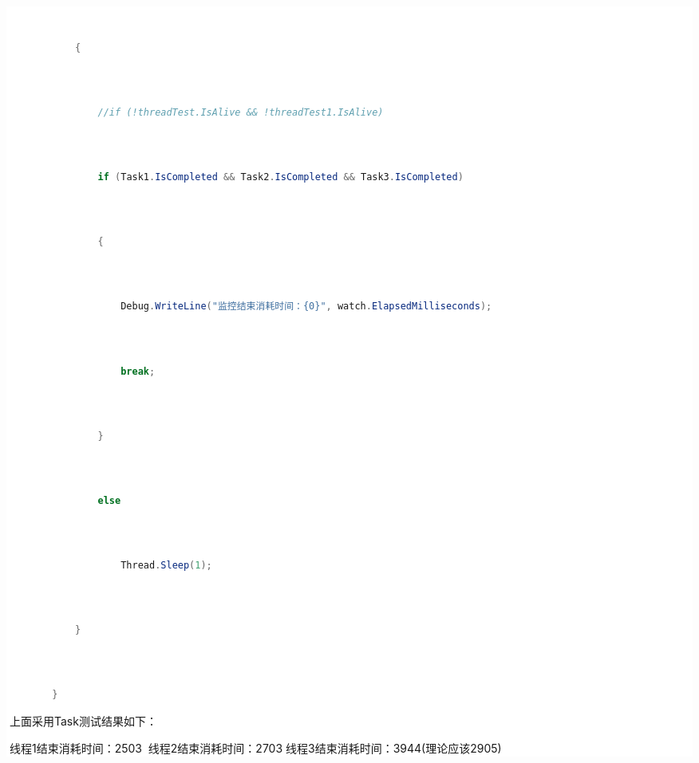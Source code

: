 ```csharp


            {



                //if (!threadTest.IsAlive && !threadTest1.IsAlive)



                if (Task1.IsCompleted && Task2.IsCompleted && Task3.IsCompleted)



                {



                    Debug.WriteLine("监控结束消耗时间：{0}", watch.ElapsedMilliseconds);



                    break;



                }



                else



                    Thread.Sleep(1);



            }



        }
```

​             上面采用Task测试结果如下：

​             线程1结束消耗时间：2503
​              线程2结束消耗时间：2703
​              线程3结束消耗时间：3944(理论应该2905)

 